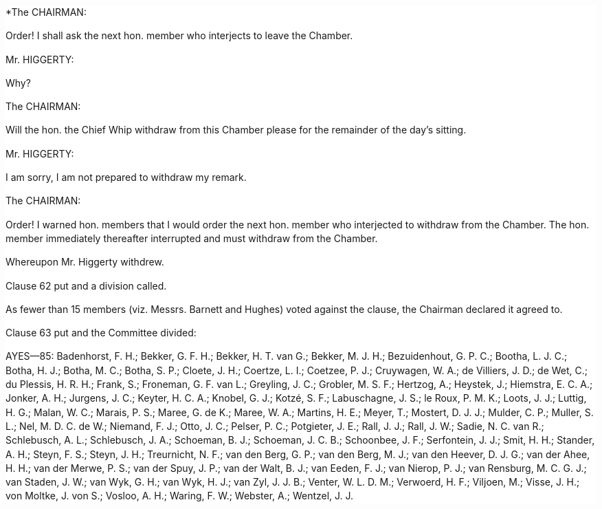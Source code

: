 <speech by="#chairman">

<from>*The <person refersTo="hansard_za">CHAIRMAN</person>:</from>

<p>Order! I shall ask the next hon. member who interjects to leave the Chamber.</p>

</speech>

<speech by="#higgerty">

<from>Mr. <person refersTo="hansard_za">HIGGERTY</person>:</from>

<p>Why?</p>

</speech>

<speech by="#chairman">

<from>The <person refersTo="hansard_za">CHAIRMAN</person>:</from>

<p>Will the hon. the Chief Whip withdraw from this Chamber please for the remainder of the day&#x2019;s sitting.</p>

</speech>

<speech by="#higgerty">

<from><span class="col_5557_5558" refersTo="page_0111"/>Mr. <person refersTo="hansard_za">HIGGERTY</person>:</from>

<p>I am sorry, I am not prepared to withdraw my remark.</p>

</speech>

<speech by="#chairman">

<from>The <person refersTo="hansard_za">CHAIRMAN</person>:</from>

<p>Order! I warned hon. members that I would order the next hon. member who interjected to withdraw from the Chamber. The hon. member immediately thereafter interrupted and must withdraw from the Chamber.</p>

<p>Whereupon Mr. Higgerty withdrew.</p>

<p>Clause 62 put and a division called.</p>

<p>As fewer than 15 members (viz. Messrs. Barnett and Hughes) voted against the clause, the Chairman declared it agreed to.</p>

<p>Clause 63 put and the Committee divided:</p>

<block name="quote">AYES&#x2014;85: Badenhorst, F. H.; Bekker, G. F. H.; Bekker, H. T. van G.; Bekker, M. J. H.; Bezuidenhout, G. P. C.; Bootha, L. J. C.; Botha, H. J.; Botha, M. C.; Botha, S. P.; Cloete, J. H.; Coertze, L. I.; Coetzee, P. J.; Cruywagen, W. A.; de Villiers, J. D.; de Wet, C.; du Plessis, H. R. H.; Frank, S.; Froneman, G. F. van L.; Greyling, J. C.; Grobler, M. S. F.; Hertzog, A.; Heystek, J.; Hiemstra, E. C. A.; Jonker, A. H.; Jurgens, J. C.; Keyter, H. C. A.; Knobel, G. J.; Kotz&#x00E9;, S. F.; Labuschagne, J. S.; le Roux, P. M. K.; Loots, J. J.; Luttig, H. G.; Malan, W. C.; Marais, P. S.; Maree, G. de K.; Maree, W. A.; Martins, H. E.; Meyer, T.; Mostert, D. J. J.; Mulder, C. P.; Muller, S. L.; Nel, M. D. C. de W.; Niemand, F. J.; Otto, J. C.; Pelser, P. C.; Potgieter, J. E.; Rall, J. J.; Rall, J. W.; Sadie, N. C. van R.; Schlebusch, A. L.; Schlebusch, J. A.; Schoeman, B. J.; Schoeman, J. C. B.; Schoonbee, J. F.; Serfontein, J. J.; Smit, H. H.; Stander, A. H.; Steyn, F. S.; Steyn, J. H.; Treurnicht, N. F.; van den Berg, G. P.; van den Berg, M. J.; van den Heever, D. J. G.; van der Ahee, H. H.; van der Merwe, P. S.; van der Spuy, J. P.; van der Walt, B. J.; van Eeden, F. J.; van Nierop, P. J.; van Rensburg, M. C. G. J.; van Staden, J. W.; van Wyk, G. H.; van Wyk, H. J.; van Zyl, J. J. B.; Venter, W. L. D. M.; Verwoerd, H. F.; Viljoen, M.; Visse, J. H.; von Moltke, J. von S.; Vosloo, A. H.; Waring, F. W.; Webster, A.; Wentzel, J. J.</block>
